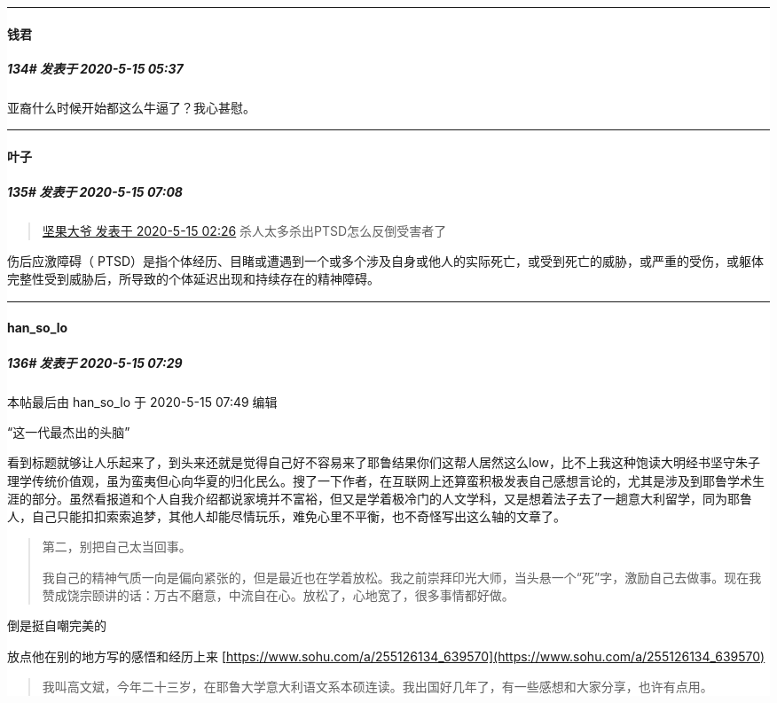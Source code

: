 





-----

####  钱君  
##### 134#       发表于 2020-5-15 05:37




亚裔什么时候开始都这么牛逼了？我心甚慰。







-----

####  叶子  
##### 135#       发表于 2020-5-15 07:08



<blockquote><a href="httphttps://bbs.saraba1st.com/2b/forum.php?mod=redirect&amp;goto=findpost&amp;pid=47423445&amp;ptid=1934861" target="_blank">坚果大爷 发表于 2020-5-15 02:26</a>
杀人太多杀出PTSD怎么反倒受害者了</blockquote>
伤后应激障碍（ PTSD）是指个体经历、目睹或遭遇到一个或多个涉及自身或他人的实际死亡，或受到死亡的威胁，或严重的受伤，或躯体完整性受到威胁后，所导致的个体延迟出现和持续存在的精神障碍。







-----

####  han_so_lo  
##### 136#       发表于 2020-5-15 07:29



 本帖最后由 han_so_lo 于 2020-5-15 07:49 编辑 

“这一代最杰出的头脑”

看到标题就够让人乐起来了，到头来还就是觉得自己好不容易来了耶鲁结果你们这帮人居然这么low，比不上我这种饱读大明经书坚守朱子理学传统价值观，虽为蛮夷但心向华夏的归化民么。搜了一下作者，在互联网上还算蛮积极发表自己感想言论的，尤其是涉及到耶鲁学术生涯的部分。虽然看报道和个人自我介绍都说家境并不富裕，但又是学着极冷门的人文学科，又是想着法子去了一趟意大利留学，同为耶鲁人，自己只能扣扣索索追梦，其他人却能尽情玩乐，难免心里不平衡，也不奇怪写出这么轴的文章了。 <blockquote>第二，别把自己太当回事。


我自己的精神气质一向是偏向紧张的，但是最近也在学着放松。我之前崇拜印光大师，当头悬一个“死”字，激励自己去做事。现在我赞成饶宗颐讲的话：万古不磨意，中流自在心。放松了，心地宽了，很多事情都好做。</blockquote>
倒是挺自嘲完美的



放点他在别的地方写的感悟和经历上来
[https://www.sohu.com/a/255126134_639570](https://www.sohu.com/a/255126134_639570) <blockquote>我叫高文斌，今年二十三岁，在耶鲁大学意大利语文系本硕连读。我出国好几年了，有一些感想和大家分享，也许有点用。

